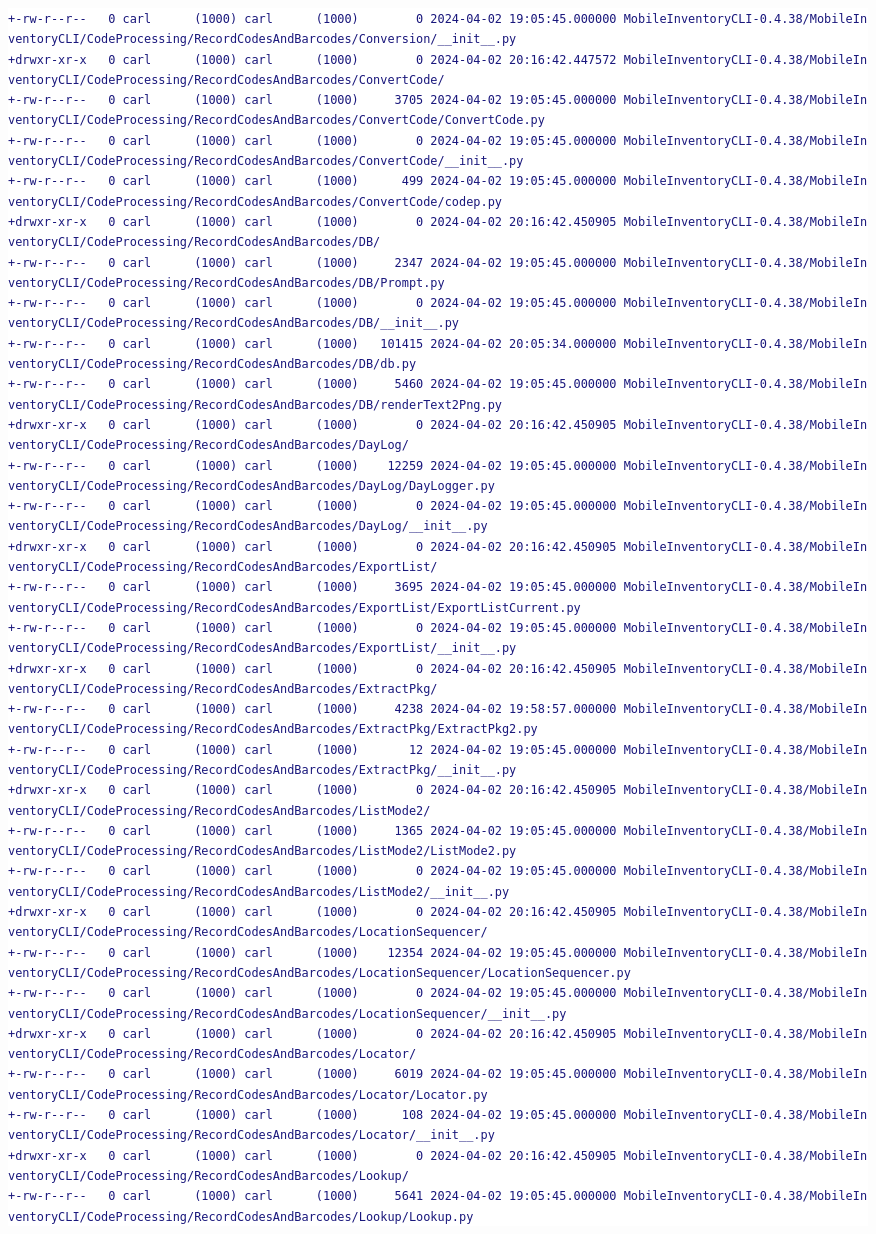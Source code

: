 ```diff
+-rw-r--r--   0 carl      (1000) carl      (1000)        0 2024-04-02 19:05:45.000000 MobileInventoryCLI-0.4.38/MobileInventoryCLI/CodeProcessing/RecordCodesAndBarcodes/Conversion/__init__.py
+drwxr-xr-x   0 carl      (1000) carl      (1000)        0 2024-04-02 20:16:42.447572 MobileInventoryCLI-0.4.38/MobileInventoryCLI/CodeProcessing/RecordCodesAndBarcodes/ConvertCode/
+-rw-r--r--   0 carl      (1000) carl      (1000)     3705 2024-04-02 19:05:45.000000 MobileInventoryCLI-0.4.38/MobileInventoryCLI/CodeProcessing/RecordCodesAndBarcodes/ConvertCode/ConvertCode.py
+-rw-r--r--   0 carl      (1000) carl      (1000)        0 2024-04-02 19:05:45.000000 MobileInventoryCLI-0.4.38/MobileInventoryCLI/CodeProcessing/RecordCodesAndBarcodes/ConvertCode/__init__.py
+-rw-r--r--   0 carl      (1000) carl      (1000)      499 2024-04-02 19:05:45.000000 MobileInventoryCLI-0.4.38/MobileInventoryCLI/CodeProcessing/RecordCodesAndBarcodes/ConvertCode/codep.py
+drwxr-xr-x   0 carl      (1000) carl      (1000)        0 2024-04-02 20:16:42.450905 MobileInventoryCLI-0.4.38/MobileInventoryCLI/CodeProcessing/RecordCodesAndBarcodes/DB/
+-rw-r--r--   0 carl      (1000) carl      (1000)     2347 2024-04-02 19:05:45.000000 MobileInventoryCLI-0.4.38/MobileInventoryCLI/CodeProcessing/RecordCodesAndBarcodes/DB/Prompt.py
+-rw-r--r--   0 carl      (1000) carl      (1000)        0 2024-04-02 19:05:45.000000 MobileInventoryCLI-0.4.38/MobileInventoryCLI/CodeProcessing/RecordCodesAndBarcodes/DB/__init__.py
+-rw-r--r--   0 carl      (1000) carl      (1000)   101415 2024-04-02 20:05:34.000000 MobileInventoryCLI-0.4.38/MobileInventoryCLI/CodeProcessing/RecordCodesAndBarcodes/DB/db.py
+-rw-r--r--   0 carl      (1000) carl      (1000)     5460 2024-04-02 19:05:45.000000 MobileInventoryCLI-0.4.38/MobileInventoryCLI/CodeProcessing/RecordCodesAndBarcodes/DB/renderText2Png.py
+drwxr-xr-x   0 carl      (1000) carl      (1000)        0 2024-04-02 20:16:42.450905 MobileInventoryCLI-0.4.38/MobileInventoryCLI/CodeProcessing/RecordCodesAndBarcodes/DayLog/
+-rw-r--r--   0 carl      (1000) carl      (1000)    12259 2024-04-02 19:05:45.000000 MobileInventoryCLI-0.4.38/MobileInventoryCLI/CodeProcessing/RecordCodesAndBarcodes/DayLog/DayLogger.py
+-rw-r--r--   0 carl      (1000) carl      (1000)        0 2024-04-02 19:05:45.000000 MobileInventoryCLI-0.4.38/MobileInventoryCLI/CodeProcessing/RecordCodesAndBarcodes/DayLog/__init__.py
+drwxr-xr-x   0 carl      (1000) carl      (1000)        0 2024-04-02 20:16:42.450905 MobileInventoryCLI-0.4.38/MobileInventoryCLI/CodeProcessing/RecordCodesAndBarcodes/ExportList/
+-rw-r--r--   0 carl      (1000) carl      (1000)     3695 2024-04-02 19:05:45.000000 MobileInventoryCLI-0.4.38/MobileInventoryCLI/CodeProcessing/RecordCodesAndBarcodes/ExportList/ExportListCurrent.py
+-rw-r--r--   0 carl      (1000) carl      (1000)        0 2024-04-02 19:05:45.000000 MobileInventoryCLI-0.4.38/MobileInventoryCLI/CodeProcessing/RecordCodesAndBarcodes/ExportList/__init__.py
+drwxr-xr-x   0 carl      (1000) carl      (1000)        0 2024-04-02 20:16:42.450905 MobileInventoryCLI-0.4.38/MobileInventoryCLI/CodeProcessing/RecordCodesAndBarcodes/ExtractPkg/
+-rw-r--r--   0 carl      (1000) carl      (1000)     4238 2024-04-02 19:58:57.000000 MobileInventoryCLI-0.4.38/MobileInventoryCLI/CodeProcessing/RecordCodesAndBarcodes/ExtractPkg/ExtractPkg2.py
+-rw-r--r--   0 carl      (1000) carl      (1000)       12 2024-04-02 19:05:45.000000 MobileInventoryCLI-0.4.38/MobileInventoryCLI/CodeProcessing/RecordCodesAndBarcodes/ExtractPkg/__init__.py
+drwxr-xr-x   0 carl      (1000) carl      (1000)        0 2024-04-02 20:16:42.450905 MobileInventoryCLI-0.4.38/MobileInventoryCLI/CodeProcessing/RecordCodesAndBarcodes/ListMode2/
+-rw-r--r--   0 carl      (1000) carl      (1000)     1365 2024-04-02 19:05:45.000000 MobileInventoryCLI-0.4.38/MobileInventoryCLI/CodeProcessing/RecordCodesAndBarcodes/ListMode2/ListMode2.py
+-rw-r--r--   0 carl      (1000) carl      (1000)        0 2024-04-02 19:05:45.000000 MobileInventoryCLI-0.4.38/MobileInventoryCLI/CodeProcessing/RecordCodesAndBarcodes/ListMode2/__init__.py
+drwxr-xr-x   0 carl      (1000) carl      (1000)        0 2024-04-02 20:16:42.450905 MobileInventoryCLI-0.4.38/MobileInventoryCLI/CodeProcessing/RecordCodesAndBarcodes/LocationSequencer/
+-rw-r--r--   0 carl      (1000) carl      (1000)    12354 2024-04-02 19:05:45.000000 MobileInventoryCLI-0.4.38/MobileInventoryCLI/CodeProcessing/RecordCodesAndBarcodes/LocationSequencer/LocationSequencer.py
+-rw-r--r--   0 carl      (1000) carl      (1000)        0 2024-04-02 19:05:45.000000 MobileInventoryCLI-0.4.38/MobileInventoryCLI/CodeProcessing/RecordCodesAndBarcodes/LocationSequencer/__init__.py
+drwxr-xr-x   0 carl      (1000) carl      (1000)        0 2024-04-02 20:16:42.450905 MobileInventoryCLI-0.4.38/MobileInventoryCLI/CodeProcessing/RecordCodesAndBarcodes/Locator/
+-rw-r--r--   0 carl      (1000) carl      (1000)     6019 2024-04-02 19:05:45.000000 MobileInventoryCLI-0.4.38/MobileInventoryCLI/CodeProcessing/RecordCodesAndBarcodes/Locator/Locator.py
+-rw-r--r--   0 carl      (1000) carl      (1000)      108 2024-04-02 19:05:45.000000 MobileInventoryCLI-0.4.38/MobileInventoryCLI/CodeProcessing/RecordCodesAndBarcodes/Locator/__init__.py
+drwxr-xr-x   0 carl      (1000) carl      (1000)        0 2024-04-02 20:16:42.450905 MobileInventoryCLI-0.4.38/MobileInventoryCLI/CodeProcessing/RecordCodesAndBarcodes/Lookup/
+-rw-r--r--   0 carl      (1000) carl      (1000)     5641 2024-04-02 19:05:45.000000 MobileInventoryCLI-0.4.38/MobileInventoryCLI/CodeProcessing/RecordCodesAndBarcodes/Lookup/Lookup.py
```